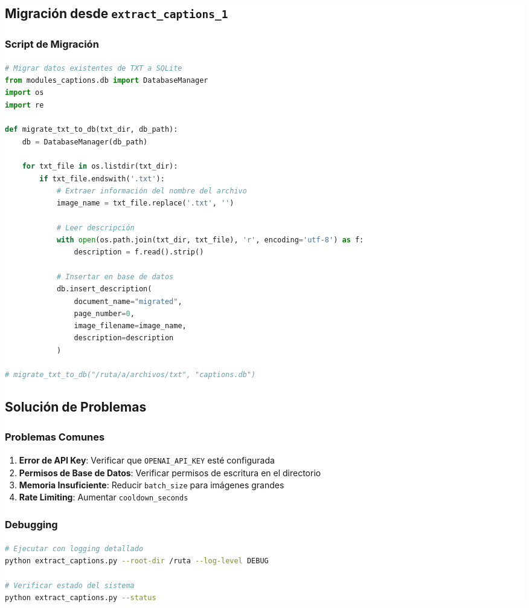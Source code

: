 ## Migración desde `extract_captions_1`

### Script de Migración

```python
# Migrar datos existentes de TXT a SQLite
from modules_captions.db import DatabaseManager
import os
import re

def migrate_txt_to_db(txt_dir, db_path):
    db = DatabaseManager(db_path)
    
    for txt_file in os.listdir(txt_dir):
        if txt_file.endswith('.txt'):
            # Extraer información del nombre del archivo
            image_name = txt_file.replace('.txt', '')
            
            # Leer descripción
            with open(os.path.join(txt_dir, txt_file), 'r', encoding='utf-8') as f:
                description = f.read().strip()
            
            # Insertar en base de datos
            db.insert_description(
                document_name="migrated",
                page_number=0,
                image_filename=image_name,
                description=description
            )

# migrate_txt_to_db("/ruta/a/archivos/txt", "captions.db")
```

## Solución de Problemas

### Problemas Comunes

1. **Error de API Key**: Verificar que `OPENAI_API_KEY` esté configurada
2. **Permisos de Base de Datos**: Verificar permisos de escritura en el directorio
3. **Memoria Insuficiente**: Reducir `batch_size` para imágenes grandes
4. **Rate Limiting**: Aumentar `cooldown_seconds`

### Debugging

```bash
# Ejecutar con logging detallado
python extract_captions.py --root-dir /ruta --log-level DEBUG

# Verificar estado del sistema
python extract_captions.py --status
```
